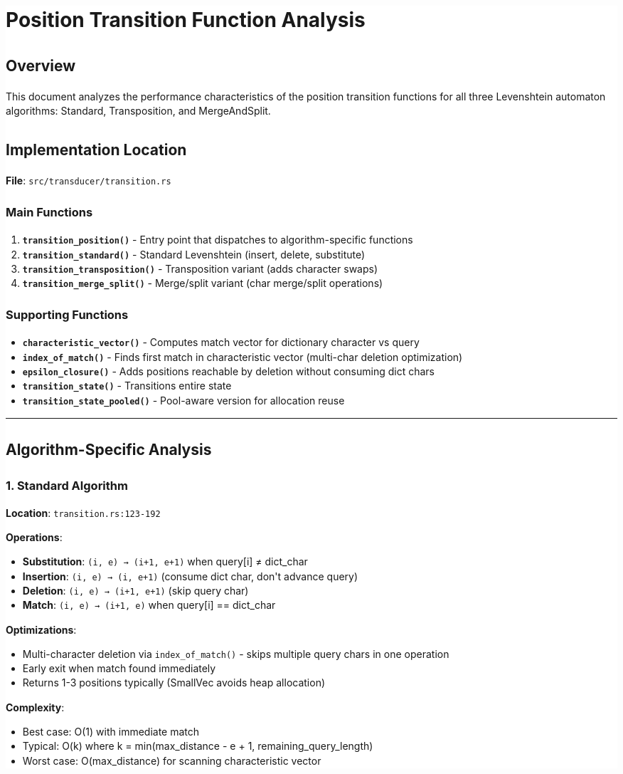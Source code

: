 # Position Transition Function Analysis

## Overview

This document analyzes the performance characteristics of the position transition functions
for all three Levenshtein automaton algorithms: Standard, Transposition, and MergeAndSplit.

## Implementation Location

**File**: `src/transducer/transition.rs`

### Main Functions

1. **`transition_position()`** - Entry point that dispatches to algorithm-specific functions
2. **`transition_standard()`** - Standard Levenshtein (insert, delete, substitute)
3. **`transition_transposition()`** - Transposition variant (adds character swaps)
4. **`transition_merge_split()`** - Merge/split variant (char merge/split operations)

### Supporting Functions

- **`characteristic_vector()`** - Computes match vector for dictionary character vs query
- **`index_of_match()`** - Finds first match in characteristic vector (multi-char deletion optimization)
- **`epsilon_closure()`** - Adds positions reachable by deletion without consuming dict chars
- **`transition_state()`** - Transitions entire state
- **`transition_state_pooled()`** - Pool-aware version for allocation reuse

---

## Algorithm-Specific Analysis

### 1. Standard Algorithm

**Location**: `transition.rs:123-192`

**Operations**:
- **Substitution**: `(i, e) → (i+1, e+1)` when query[i] ≠ dict_char
- **Insertion**: `(i, e) → (i, e+1)` (consume dict char, don't advance query)
- **Deletion**: `(i, e) → (i+1, e+1)` (skip query char)
- **Match**: `(i, e) → (i+1, e)` when query[i] == dict_char

**Optimizations**:
- Multi-character deletion via `index_of_match()` - skips multiple query chars in one operation
- Early exit when match found immediately
- Returns 1-3 positions typically (SmallVec avoids heap allocation)

**Complexity**:
- Best case: O(1) with immediate match
- Typical: O(k) where k = min(max_distance - e + 1, remaining_query_length)
- Worst case: O(max_distance) for scanning characteristic vector
